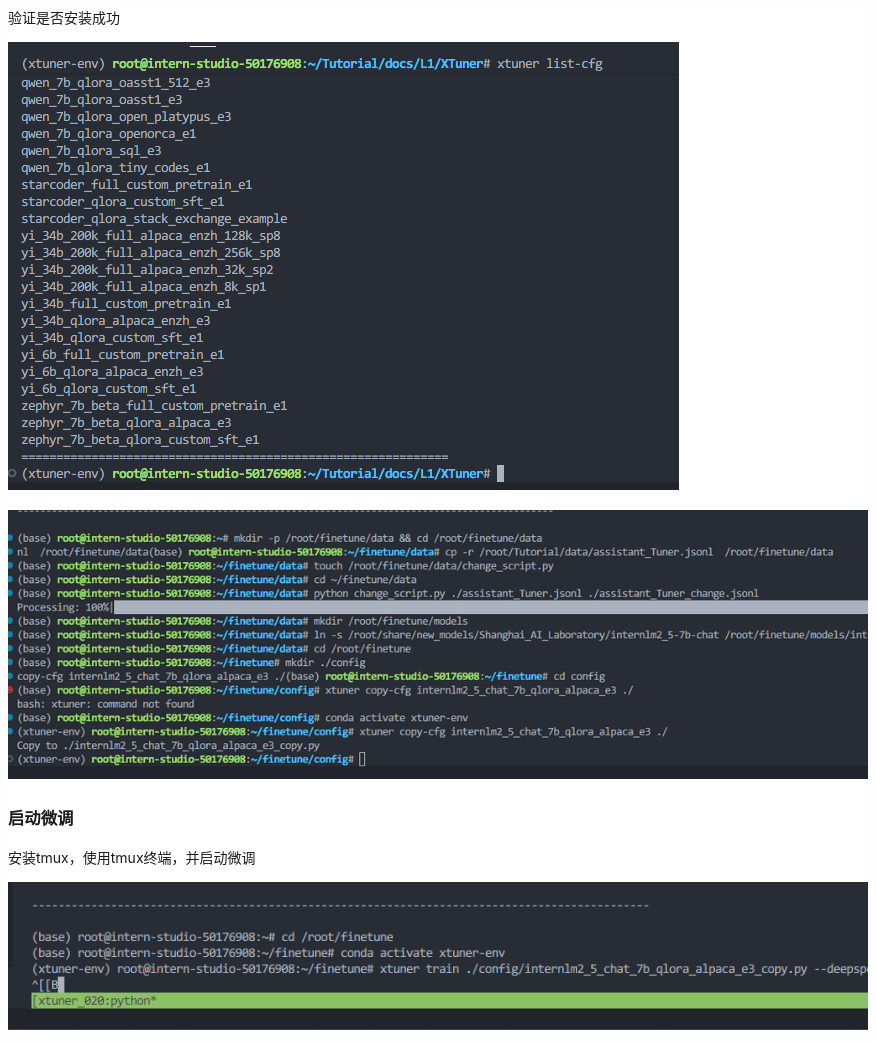 验证是否安装成功

![image-20250224215434567](书生第四期.assets/image-20250224215434567.png)



![image-20250224215926798](书生第四期.assets/image-20250224215926798.png)

### 启动微调

安装tmux，使用tmux终端，并启动微调

![image-20250224220558723](书生第四期.assets/image-20250224220558723.png)
